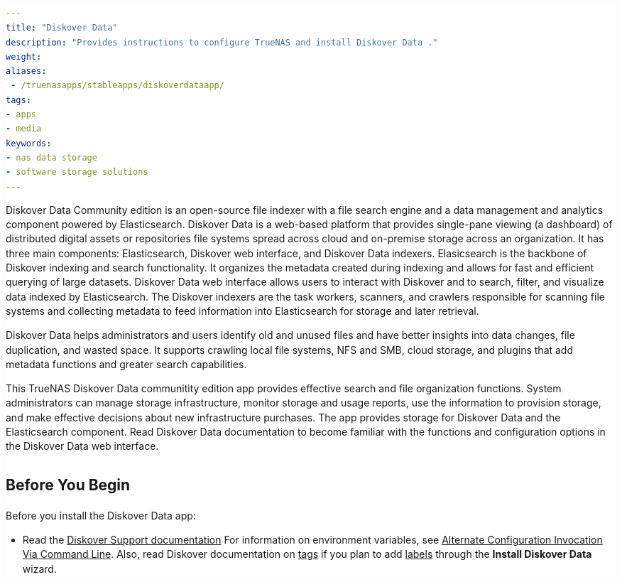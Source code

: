 ```yaml
---
title: "Diskover Data"
description: "Provides instructions to configure TrueNAS and install Diskover Data ."
weight:
aliases:
 - /truenasapps/stableapps/diskoverdataapp/
tags:
- apps
- media
keywords:
- nas data storage
- software storage solutions
---
```


Diskover Data Community edition is an open-source file indexer with a file search engine and a data management and analytics component powered by Elasticsearch.
Diskover Data is a web-based platform that provides single-pane viewing (a dashboard) of distributed digital assets or repositories file systems spread across cloud and on-premise storage across an organization.
It has three main components: Elasticsearch, Diskover web interface, and Diskover Data indexers.
Elasicsearch is the backbone of Diskover indexing and search functionality. It organizes the metadata created during indexing and allows for fast and efficient querying of large datasets.
Diskover Data web interface allows users to interact with Diskover and to search, filter, and visualize data indexed by Elasticsearch.
The Diskover indexers are the task workers, scanners, and crawlers responsible for scanning file systems and collecting metadata to feed information into Elasticsearch for storage and later retrieval.

Diskover Data helps administrators and users identify old and unused files and have better insights into data changes, file duplication, and wasted space.
It supports crawling local file systems, NFS and SMB, cloud storage, and plugins that add metadata functions and greater search capabilities.

This TrueNAS Diskover Data communitity edition app provides effective search and file organization functions. System administrators can manage storage infrastructure, monitor storage and usage reports, use the information to provision storage, and make effective decisions about new infrastructure purchases.
The app provides storage for Diskover Data and the Elasticsearch component. Read Diskover Data documentation to become familiar with the functions and configuration options in the Diskover Data web interface.



## Before You Begin

Before you install the Diskover Data app:

* Read the [Diskover Support documentation](https://docs.diskoverdata.com/)
  For information on environment variables, see [Alternate Configuration Invocation Via Command Line](https://docs.diskoverdata.com/diskover_configuration_and_administration_guide/#using-alternate-configuration-files).
  Also, read Diskover documentation on [tags](https://docs.diskoverdata.com/diskover_setup_and_config_guide/#tagging-methods) if you plan to add [labels](#labels-configuration) through the **Install Diskover Data** wizard.
  
